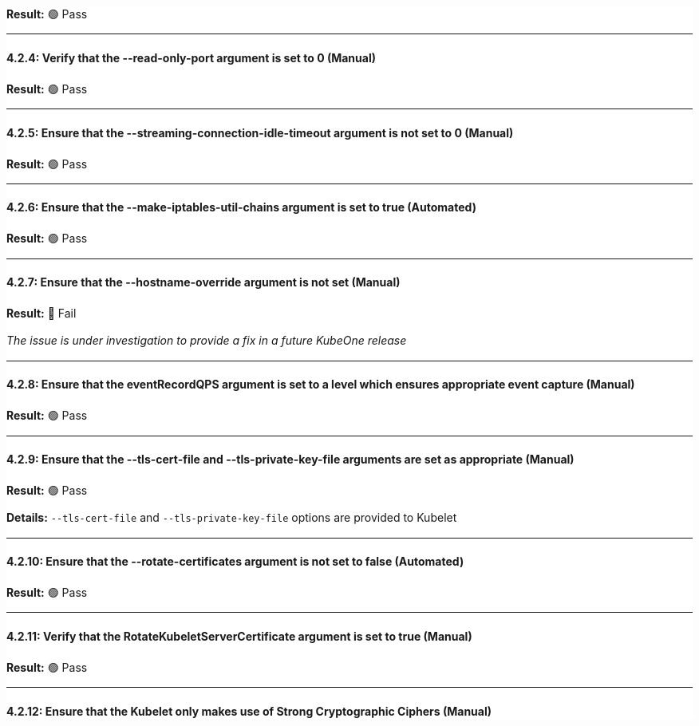 **Result:** 🟢 Pass

---
#### 4.2.4: Verify that the --read-only-port argument is set to 0 (Manual)

**Result:** 🟢 Pass

---
#### 4.2.5: Ensure that the --streaming-connection-idle-timeout argument is not set to 0 (Manual)

**Result:** 🟢 Pass

---
#### 4.2.6: Ensure that the --make-iptables-util-chains argument is set to true (Automated)

**Result:** 🟢 Pass

---
#### 4.2.7: Ensure that the --hostname-override argument is not set (Manual)

**Result:** 🔴 Fail

_The issue is under investigation to provide a fix in a future KubeOne release_

---
#### 4.2.8: Ensure that the eventRecordQPS argument is set to a level which ensures appropriate event capture (Manual)

**Result:** 🟢 Pass

---
#### 4.2.9: Ensure that the --tls-cert-file and --tls-private-key-file arguments are set as appropriate (Manual)

**Result:** 🟢 Pass

**Details:** `--tls-cert-file` and `--tls-private-key-file` options are provided to Kubelet

---
#### 4.2.10: Ensure that the --rotate-certificates argument is not set to false (Automated)

**Result:** 🟢 Pass

---
#### 4.2.11: Verify that the RotateKubeletServerCertificate argument is set to true (Manual)

**Result:** 🟢 Pass

---
#### 4.2.12: Ensure that the Kubelet only makes use of Strong Cryptographic Ciphers (Manual)
